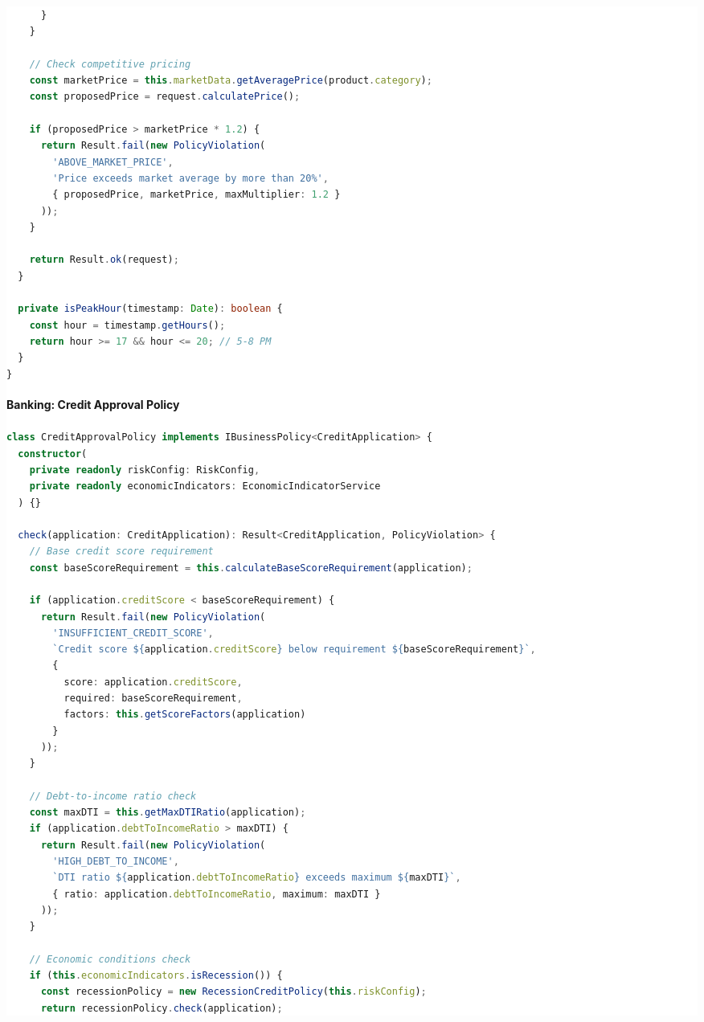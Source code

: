 ```typescript
      }
    }
    
    // Check competitive pricing
    const marketPrice = this.marketData.getAveragePrice(product.category);
    const proposedPrice = request.calculatePrice();
    
    if (proposedPrice > marketPrice * 1.2) {
      return Result.fail(new PolicyViolation(
        'ABOVE_MARKET_PRICE',
        'Price exceeds market average by more than 20%',
        { proposedPrice, marketPrice, maxMultiplier: 1.2 }
      ));
    }
    
    return Result.ok(request);
  }
  
  private isPeakHour(timestamp: Date): boolean {
    const hour = timestamp.getHours();
    return hour >= 17 && hour <= 20; // 5-8 PM
  }
}
```

#### Banking: Credit Approval Policy
```typescript
class CreditApprovalPolicy implements IBusinessPolicy<CreditApplication> {
  constructor(
    private readonly riskConfig: RiskConfig,
    private readonly economicIndicators: EconomicIndicatorService
  ) {}
  
  check(application: CreditApplication): Result<CreditApplication, PolicyViolation> {
    // Base credit score requirement
    const baseScoreRequirement = this.calculateBaseScoreRequirement(application);
    
    if (application.creditScore < baseScoreRequirement) {
      return Result.fail(new PolicyViolation(
        'INSUFFICIENT_CREDIT_SCORE',
        `Credit score ${application.creditScore} below requirement ${baseScoreRequirement}`,
        { 
          score: application.creditScore, 
          required: baseScoreRequirement,
          factors: this.getScoreFactors(application)
        }
      ));
    }
    
    // Debt-to-income ratio check
    const maxDTI = this.getMaxDTIRatio(application);
    if (application.debtToIncomeRatio > maxDTI) {
      return Result.fail(new PolicyViolation(
        'HIGH_DEBT_TO_INCOME',
        `DTI ratio ${application.debtToIncomeRatio} exceeds maximum ${maxDTI}`,
        { ratio: application.debtToIncomeRatio, maximum: maxDTI }
      ));
    }
    
    // Economic conditions check
    if (this.economicIndicators.isRecession()) {
      const recessionPolicy = new RecessionCreditPolicy(this.riskConfig);
      return recessionPolicy.check(application);
```
